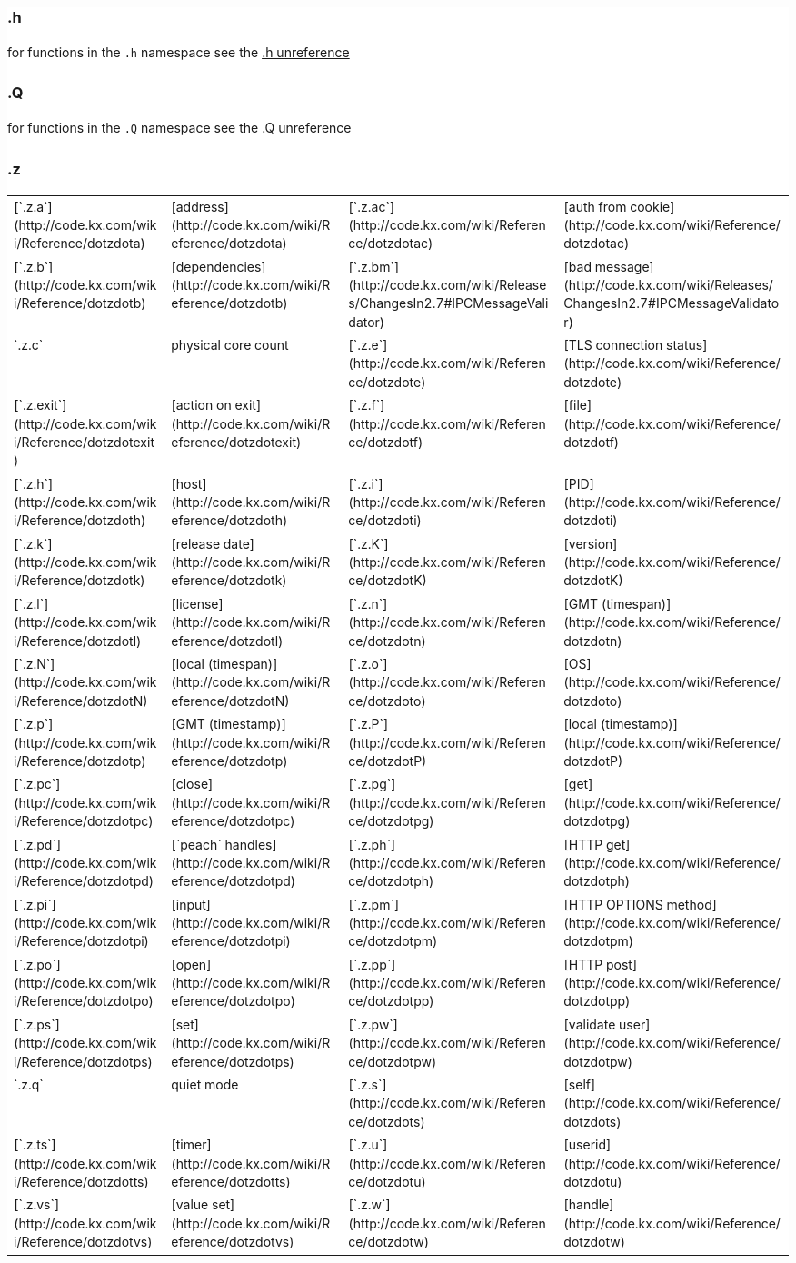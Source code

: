 
### .h
  
for functions in the `.h` namespace see the [.h unreference](http://code.kx.com/wiki/Doth)


### .Q 
  
for functions in the `.Q` namespace see the [.Q unreference](http://code.kx.com/wiki/DotQ)


### .z

<table markdown="1" class="kx-compact">
<tr><td>[`.z.a`](http://code.kx.com/wiki/Reference/dotzdota)</td><td>[address](http://code.kx.com/wiki/Reference/dotzdota)</td><td>[`.z.ac`](http://code.kx.com/wiki/Reference/dotzdotac)</td><td>[auth from cookie](http://code.kx.com/wiki/Reference/dotzdotac)</td></tr>
<tr><td>[`.z.b`](http://code.kx.com/wiki/Reference/dotzdotb)</td><td>[dependencies](http://code.kx.com/wiki/Reference/dotzdotb)</td><td>[`.z.bm`](http://code.kx.com/wiki/Releases/ChangesIn2.7#IPCMessageValidator)</td><td>[bad message](http://code.kx.com/wiki/Releases/ChangesIn2.7#IPCMessageValidator)</td></tr>
<tr><td>`.z.c`</td><td>physical core count</td><td>[`.z.e`](http://code.kx.com/wiki/Reference/dotzdote)</td><td>[TLS connection status](http://code.kx.com/wiki/Reference/dotzdote)</td></tr>
<tr><td>[`.z.exit`](http://code.kx.com/wiki/Reference/dotzdotexit)</td><td>[action on exit](http://code.kx.com/wiki/Reference/dotzdotexit)</td><td>[`.z.f`](http://code.kx.com/wiki/Reference/dotzdotf)</td><td>[file](http://code.kx.com/wiki/Reference/dotzdotf)</td></tr>
<tr><td>[`.z.h`](http://code.kx.com/wiki/Reference/dotzdoth)</td><td>[host](http://code.kx.com/wiki/Reference/dotzdoth)</td><td>[`.z.i`](http://code.kx.com/wiki/Reference/dotzdoti)</td><td>[PID](http://code.kx.com/wiki/Reference/dotzdoti)</td></tr>
<tr><td>[`.z.k`](http://code.kx.com/wiki/Reference/dotzdotk)</td><td>[release date](http://code.kx.com/wiki/Reference/dotzdotk)</td><td>[`.z.K`](http://code.kx.com/wiki/Reference/dotzdotK)</td><td>[version](http://code.kx.com/wiki/Reference/dotzdotK)</td></tr>
<tr><td>[`.z.l`](http://code.kx.com/wiki/Reference/dotzdotl)</td><td>[license](http://code.kx.com/wiki/Reference/dotzdotl)</td><td>[`.z.n`](http://code.kx.com/wiki/Reference/dotzdotn)</td><td>[GMT (timespan)](http://code.kx.com/wiki/Reference/dotzdotn)</td></tr>
<tr><td>[`.z.N`](http://code.kx.com/wiki/Reference/dotzdotN)</td><td>[local (timespan)](http://code.kx.com/wiki/Reference/dotzdotN)</td><td>[`.z.o`](http://code.kx.com/wiki/Reference/dotzdoto)</td><td>[OS](http://code.kx.com/wiki/Reference/dotzdoto)</td></tr>
<tr><td>[`.z.p`](http://code.kx.com/wiki/Reference/dotzdotp)</td><td>[GMT (timestamp)](http://code.kx.com/wiki/Reference/dotzdotp)</td><td>[`.z.P`](http://code.kx.com/wiki/Reference/dotzdotP)</td><td>[local (timestamp)](http://code.kx.com/wiki/Reference/dotzdotP)</td></tr>
<tr><td>[`.z.pc`](http://code.kx.com/wiki/Reference/dotzdotpc)</td><td>[close](http://code.kx.com/wiki/Reference/dotzdotpc)</td><td>[`.z.pg`](http://code.kx.com/wiki/Reference/dotzdotpg)</td><td>[get](http://code.kx.com/wiki/Reference/dotzdotpg)</td></tr>
<tr><td>[`.z.pd`](http://code.kx.com/wiki/Reference/dotzdotpd)</td><td>[`peach` handles](http://code.kx.com/wiki/Reference/dotzdotpd)</td><td>[`.z.ph`](http://code.kx.com/wiki/Reference/dotzdotph)</td><td>[HTTP get](http://code.kx.com/wiki/Reference/dotzdotph)</td></tr>
<tr><td>[`.z.pi`](http://code.kx.com/wiki/Reference/dotzdotpi)</td><td>[input](http://code.kx.com/wiki/Reference/dotzdotpi)</td><td>[`.z.pm`](http://code.kx.com/wiki/Reference/dotzdotpm)</td><td>[HTTP OPTIONS method](http://code.kx.com/wiki/Reference/dotzdotpm)</td></tr>
<tr><td>[`.z.po`](http://code.kx.com/wiki/Reference/dotzdotpo)</td><td>[open](http://code.kx.com/wiki/Reference/dotzdotpo)</td><td>[`.z.pp`](http://code.kx.com/wiki/Reference/dotzdotpp)</td><td>[HTTP post](http://code.kx.com/wiki/Reference/dotzdotpp)</td></tr>
<tr><td>[`.z.ps`](http://code.kx.com/wiki/Reference/dotzdotps)</td><td>[set](http://code.kx.com/wiki/Reference/dotzdotps)</td><td>[`.z.pw`](http://code.kx.com/wiki/Reference/dotzdotpw)</td><td>[validate user](http://code.kx.com/wiki/Reference/dotzdotpw)</td></tr>
<tr><td>`.z.q`</td><td>quiet mode</td><td>[`.z.s`](http://code.kx.com/wiki/Reference/dotzdots)</td><td>[self](http://code.kx.com/wiki/Reference/dotzdots)</td></tr>
<tr><td>[`.z.ts`](http://code.kx.com/wiki/Reference/dotzdotts)</td><td>[timer](http://code.kx.com/wiki/Reference/dotzdotts)</td><td>[`.z.u`](http://code.kx.com/wiki/Reference/dotzdotu)</td><td>[userid](http://code.kx.com/wiki/Reference/dotzdotu)</td></tr>
<tr><td>[`.z.vs`](http://code.kx.com/wiki/Reference/dotzdotvs)</td><td>[value set](http://code.kx.com/wiki/Reference/dotzdotvs)</td><td>[`.z.w`](http://code.kx.com/wiki/Reference/dotzdotw)</td><td>[handle](http://code.kx.com/wiki/Reference/dotzdotw)</td></tr>